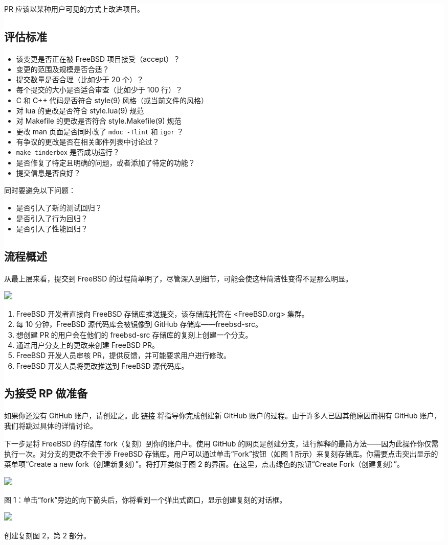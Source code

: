 PR 应该以某种用户可见的方式上改进项目。

## 评估标准

- 该变更是否正在被 FreeBSD 项目接受（accept）？
- 变更的范围及规模是否合适？
- 提交数量是否合理（比如少于 20 个）？
- 每个提交的大小是否适合审查（比如少于 100 行）？
- C 和 C++ 代码是否符合 style(9) 风格（或当前文件的风格）
- 对 lua 的更改是否符合 style.lua(9) 规范
- 对 Makefile 的更改是否符合 style.Makefile(9) 规范
- 更改 man 页面是否同时改了 `mdoc -Tlint` 和 `igor` ？
- 有争议的更改是否在相关邮件列表中讨论过？
- `make tinderbox` 是否成功运行？
- 是否修复了特定且明确的问题，或者添加了特定的功能？
- 提交信息是否良好？

同时要避免以下问题：

- 是否引入了新的测试回归？
- 是否引入了行为回归？
- 是否引入了性能回归？

## 流程概述

从最上层来看，提交到 FreeBSD 的过程简单明了，尽管深入到细节，可能会使这种简洁性变得不是那么明显。

![](https://freebsdfoundation.org/wp-content/uploads/2024/07/basicflowchart.png)

1. FreeBSD 开发者直接向 FreeBSD 存储库推送提交，该存储库托管在 <FreeBSD.org> 集群。
2. 每 10 分钟，FreeBSD 源代码库会被镜像到 GitHub 存储库——freebsd-src。
3. 想创建 PR 的用户会在他们的 freebsd-src 存储库的复刻上创建一个分支。
4. 通过用户分支上的更改来创建 FreeBSD PR。
5. FreeBSD 开发人员审核 PR，提供反馈，并可能要求用户进行修改。
6. FreeBSD 开发人员将更改推送到 FreeBSD 源代码库。

## 为接受 RP 做准备

如果你还没有 GitHub 账户，请创建之。此 [链接](https://github.com/join) 将指导你完成创建新 GitHub 账户的过程。由于许多人已因其他原因而拥有 GitHub 账户，我们将跳过具体的详情讨论。

下一步是将 FreeBSD 的存储库 fork（复刻）到你的账户中。使用 GitHub 的网页是创建分支，进行解释的最简方法——因为此操作你仅需执行一次。对分支的更改不会干涉 FreeBSD 存储库。用户可以通过单击“Fork”按钮（如图 1 所示）来复刻存储库。你需要点击突出显示的菜单项“Create a new fork（创建新复刻）”。将打开类似于图 2 的界面。在这里，点击绿色的按钮“Create Fork（创建复刻）”。

![](https://freebsdfoundation.org/wp-content/uploads/2024/07/Figure1_witharrows.jpg)

图 1：单击“fork”旁边的向下箭头后，你将看到一个弹出式窗口，显示创建复刻的对话框。

![](https://freebsdfoundation.org/wp-content/uploads/2024/07/Figure2.png)

创建复刻图 2，第 2 部分。
